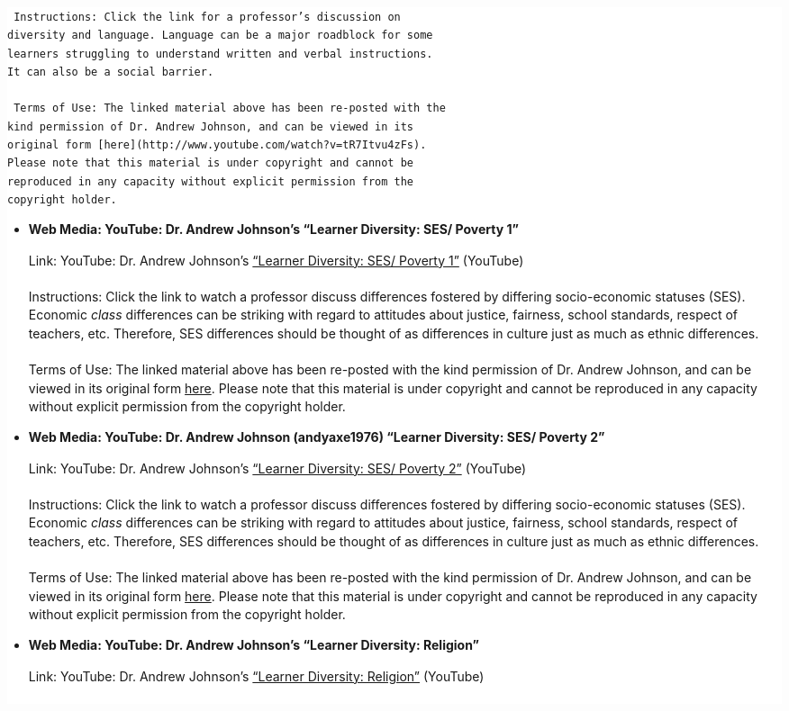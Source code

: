      Instructions: Click the link for a professor’s discussion on
    diversity and language. Language can be a major roadblock for some
    learners struggling to understand written and verbal instructions.
    It can also be a social barrier.  
        
     Terms of Use: The linked material above has been re-posted with the
    kind permission of Dr. Andrew Johnson, and can be viewed in its
    original form [here](http://www.youtube.com/watch?v=tR7Itvu4zFs).
    Please note that this material is under copyright and cannot be
    reproduced in any capacity without explicit permission from the
    copyright holder.

-   **Web Media: YouTube: Dr. Andrew Johnson’s “Learner Diversity: SES/
    Poverty 1”**

    Link: YouTube: Dr. Andrew Johnson’s [“Learner Diversity: SES/
    Poverty 1”](http://www.youtube.com/watch?v=8nFp7B8t9AY) (YouTube)  
        
     Instructions: Click the link to watch a professor discuss
    differences fostered by differing socio-economic statuses (SES).
    Economic *class* differences can be striking with regard to
    attitudes about justice, fairness, school standards, respect of
    teachers, etc. Therefore, SES differences should be thought of as
    differences in culture just as much as ethnic differences.  
        
     Terms of Use: The linked material above has been re-posted with the
    kind permission of Dr. Andrew Johnson, and can be viewed in its
    original form
    [here](http://www.youtube.com/watch?v=e_wHxm3Zog4). Please note that
    this material is under copyright and cannot be reproduced in any
    capacity without explicit permission from the copyright holder.

-   **Web Media: YouTube: Dr. Andrew Johnson (andyaxe1976) “Learner
    Diversity: SES/ Poverty 2”**

    Link: YouTube: Dr. Andrew Johnson’s [“Learner Diversity: SES/
    Poverty 2”](https://www.youtube.com/watch?v=6hHABaUksfo) (YouTube)  
        
     Instructions: Click the link to watch a professor discuss
    differences fostered by differing socio-economic statuses (SES).
    Economic *class* differences can be striking with regard to
    attitudes about justice, fairness, school standards, respect of
    teachers, etc. Therefore, SES differences should be thought of as
    differences in culture just as much as ethnic differences.  
        
     Terms of Use: The linked material above has been re-posted with the
    kind permission of Dr. Andrew Johnson, and can be viewed in its
    original form
    [here](http://www.youtube.com/watch?v=06WVdhyNlXA). Please note that
    this material is under copyright and cannot be reproduced in any
    capacity without explicit permission from the copyright holder.

-   **Web Media: YouTube: Dr. Andrew Johnson’s “Learner Diversity:
    Religion”**

    Link: YouTube: Dr. Andrew Johnson’s [“Learner Diversity:
    Religion”](http://www.youtube.com/watch?v=01TJCeBvqKw) (YouTube)  
        